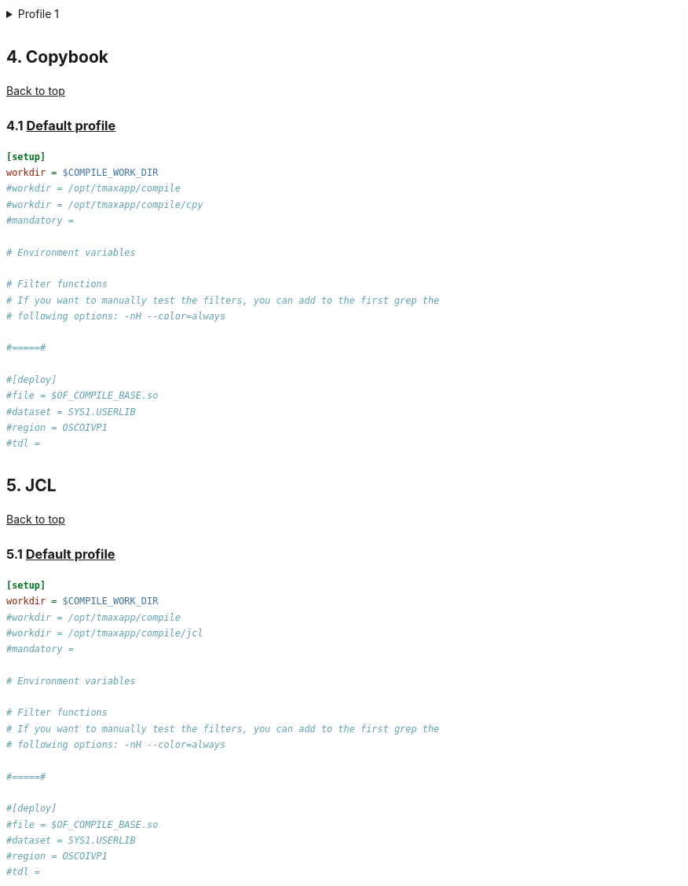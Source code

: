<details><summary>Profile 1</summary></details>

## 4. Copybook

<a href="#top">Back to top</a>

### 4.1 [Default profile](./copybook/copybook_default.prof)

```ini
[setup]
workdir = $COMPILE_WORK_DIR
#workdir = /opt/tmaxapp/compile
#workdir = /opt/tmaxapp/compile/cpy
#mandatory = 

# Environment variables

# Filter functions
# If you want to manually test the filters, you can add to the first grep the
# following options: -nH --color=always

#=====#

#[deploy]
#file = $OF_COMPILE_BASE.so
#dataset = SYS1.USERLIB
#region = OSCOIVP1 
#tdl =
```

## 5. JCL

<a href="#top">Back to top</a>

### 5.1 [Default profile](./jcl/jcl_default.prof)

```ini
[setup]
workdir = $COMPILE_WORK_DIR
#workdir = /opt/tmaxapp/compile
#workdir = /opt/tmaxapp/compile/jcl
#mandatory = 

# Environment variables

# Filter functions
# If you want to manually test the filters, you can add to the first grep the
# following options: -nH --color=always

#=====#

#[deploy]
#file = $OF_COMPILE_BASE.so
#dataset = SYS1.USERLIB
#region = OSCOIVP1 
#tdl =
```
